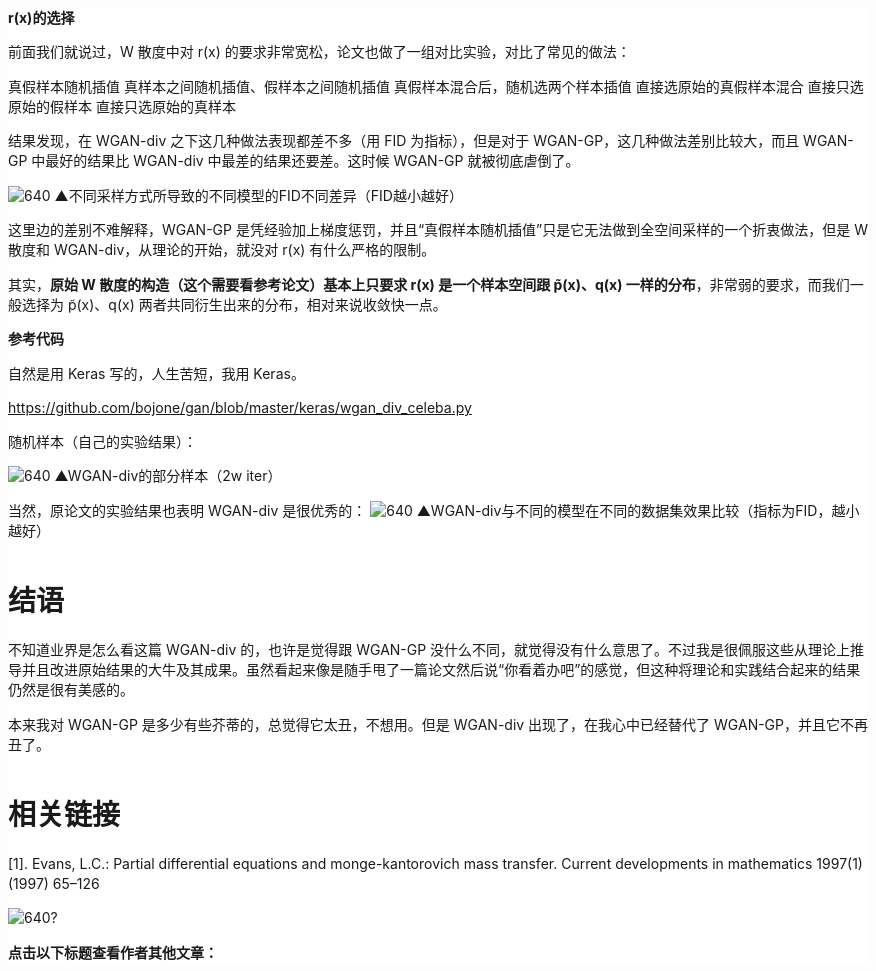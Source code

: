 **r(x)的选择**

前面我们就说过，W 散度中对 r(x) 的要求非常宽松，论文也做了一组对比实验，对比了常见的做法：

真假样本随机插值
真样本之间随机插值、假样本之间随机插值
真假样本混合后，随机选两个样本插值
直接选原始的真假样本混合
直接只选原始的假样本
直接只选原始的真样本

结果发现，在 WGAN-div 之下这几种做法表现都差不多（用 FID 为指标），但是对于 WGAN-GP，这几种做法差别比较大，而且 WGAN-GP 中最好的结果比 WGAN-div 中最差的结果还要差。这时候 WGAN-GP 就被彻底虐倒了。

![640](https://ss.csdn.net/p?https://mmbiz.qpic.cn/mmbiz_png/VBcD02jFhglU5IZ1Euzv7UfksshpZRos1zMPkPEXbPtd0ibRXJ77jgmR7r173aw1WlPMdibzcop0SN71vbLZ6xOg/640)
▲不同采样方式所导致的不同模型的FID不同差异（FID越小越好）

这里边的差别不难解释，WGAN-GP 是凭经验加上梯度惩罚，并且“真假样本随机插值”只是它无法做到全空间采样的一个折衷做法，但是 W 散度和 WGAN-div，从理论的开始，就没对 r(x) 有什么严格的限制。

其实，**原始 W 散度的构造（这个需要看参考论文）基本上只要求 r(x) 是一个样本空间跟 p̃(x)、q(x) 一样的分布**，非常弱的要求，而我们一般选择为 p̃(x)、q(x) 两者共同衍生出来的分布，相对来说收敛快一点。

**参考代码**

自然是用 Keras 写的，人生苦短，我用 Keras。

https://github.com/bojone/gan/blob/master/keras/wgan_div_celeba.py

随机样本（自己的实验结果）：

![640](https://ss.csdn.net/p?https://mmbiz.qpic.cn/mmbiz_png/VBcD02jFhglU5IZ1Euzv7UfksshpZRosC7A0FEsueicU68SQKqSrQqI3VibNJY1QHst3YwyayWY3PoxT69ib2YYrQ/640)
▲WGAN-div的部分样本（2w iter）

当然，原论文的实验结果也表明 WGAN-div 是很优秀的：
![640](https://ss.csdn.net/p?https://mmbiz.qpic.cn/mmbiz_png/VBcD02jFhglU5IZ1Euzv7UfksshpZRoshDNJXcCZBWgSv4jHh45jMl4NlbUoCc7Ca1HxTquFflYmy82zA9Pibjg/640)
▲WGAN-div与不同的模型在不同的数据集效果比较（指标为FID，越小越好）

# 结语

不知道业界是怎么看这篇 WGAN-div 的，也许是觉得跟 WGAN-GP 没什么不同，就觉得没有什么意思了。不过我是很佩服这些从理论上推导并且改进原始结果的大牛及其成果。虽然看起来像是随手甩了一篇论文然后说“你看着办吧”的感觉，但这种将理论和实践结合起来的结果仍然是很有美感的。

本来我对 WGAN-GP 是多少有些芥蒂的，总觉得它太丑，不想用。但是 WGAN-div 出现了，在我心中已经替代了 WGAN-GP，并且它不再丑了。

# 相关链接

[1]. Evans, L.C.: Partial differential equations and monge-kantorovich mass transfer. Current developments in mathematics 1997(1) (1997) 65–126

![640?](https://ss.csdn.net/p?https://mmbiz.qpic.cn/mmbiz_png/VBcD02jFhgmPEF4lW0pL5weJia5y4xhJbog2pIZZ3ZCgVUDynvus6rCzNKGAAAI6R8jaXTpYPISCMicpFegVdG0g/640?)


**点击以下标题查看作者其他文章：**
